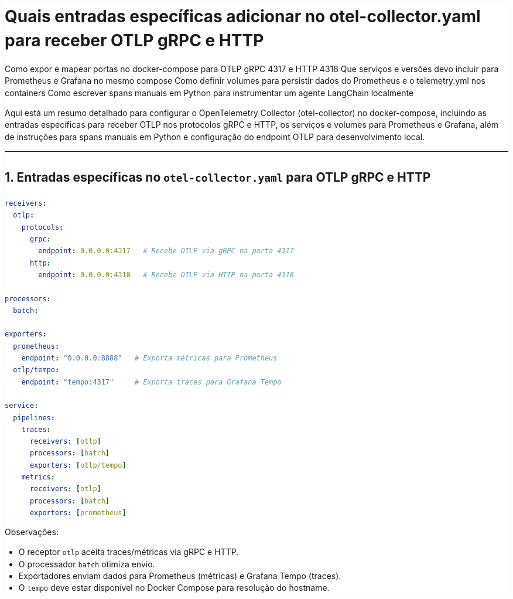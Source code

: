 # Quais entradas específicas adicionar no otel-collector.yaml para receber OTLP gRPC e HTTP

Como expor e mapear portas no docker-compose para OTLP gRPC 4317 e HTTP 4318
Que serviços e versões devo incluir para Prometheus e Grafana no mesmo compose
Como definir volumes para persistir dados do Prometheus e o telemetry.yml nos containers
Como escrever spans manuais em Python para instrumentar um agente LangChain localmente

Aqui está um resumo detalhado para configurar o OpenTelemetry Collector (otel-collector) no docker-compose, incluindo as entradas específicas para receber OTLP nos protocolos gRPC e HTTP, os serviços e volumes para Prometheus e Grafana, além de instruções para spans manuais em Python e configuração do endpoint OTLP para desenvolvimento local.

***

## 1. Entradas específicas no `otel-collector.yaml` para OTLP gRPC e HTTP

```yaml
receivers:
  otlp:
    protocols:
      grpc:
        endpoint: 0.0.0.0:4317   # Recebe OTLP via gRPC na porta 4317
      http:
        endpoint: 0.0.0.0:4318   # Recebe OTLP via HTTP na porta 4318

processors:
  batch:

exporters:
  prometheus:
    endpoint: "0.0.0.0:8888"   # Exporta métricas para Prometheus
  otlp/tempo:
    endpoint: "tempo:4317"     # Exporta traces para Grafana Tempo

service:
  pipelines:
    traces:
      receivers: [otlp]
      processors: [batch]
      exporters: [otlp/tempo]
    metrics:
      receivers: [otlp]
      processors: [batch]
      exporters: [prometheus]
```

Observações:

- O receptor `otlp` aceita traces/métricas via gRPC e HTTP.
- O processador `batch` otimiza envio.
- Exportadores enviam dados para Prometheus (métricas) e Grafana Tempo (traces).
- O `tempo` deve estar disponível no Docker Compose para resolução do hostname.


[^3_1]: https://www.youtube.com/watch?v=-Ec5wzzV9lM
[^3_2]: https://cloud.google.com/stackdriver/docs/instrumentation/ai-agent-langgraph
[^3_3]: https://graphistry-admin-docs.readthedocs.io/en/latest/telemetry/docker-compose.html
[^3_4]: https://last9.io/blog/langchain-and-langgraph-instrumentation-guide/
[^3_5]: https://grafana.com/docs/grafana-cloud/send-data/metrics/metrics-prometheus/prometheus-config-examples/docker-compose-linux/
[^3_6]: https://docs.langchain.com/langsmith/trace-with-opentelemetry
[^3_7]: https://last9.io/blog/prometheus-with-docker-compose/
[^3_8]: https://github.com/CVxTz/opentelemetry-langgraph-langchain-example
[^3_9]: https://dev.to/thiagoemidiocorrea/monitoramento-e-visualizacao-de-metricas-com-docker-compose-prometheus-e-grafana-2b3k
[^3_10]: https://docs.langwatch.ai/integration/python/tutorials/open-telemetry
[^3_11]: https://grafana.com/blog/2024/07/18/a-complete-guide-to-llm-observability-with-opentelemetry-and-grafana-cloud/
[^3_12]: https://blog.langchain.com/end-to-end-opentelemetry-langsmith/
[^3_13]: https://opentelemetry.io/docs/demo/docker-deployment/
[^3_14]: https://docs.langwatch.ai/integration/opentelemetry/guide
[^3_15]: https://dev.to/booscaaa/implementando-observabilidade-em-aplicacoes-go-com-opentelemetry-prometheus-loki-tempo-e-grafana-1hei
[^3_16]: https://arize.com/docs/ax/integrations/frameworks-and-platforms/langgraph/langgraph-tracing
[^3_17]: https://newrelic.com/blog/how-to-relic/tracing-langchain-applications-with-opentelemetry
[^3_18]: https://langfuse.com/docs/opentelemetry/get-started
[^4_1]: https://docs.docker.com/engine/cli/otel/
[^4_2]: https://thwack.solarwinds.com/groups/devops/b/blog/posts/deploying-the-opentelemetry-collector-in-a-docker-environment
[^4_3]: https://grafana.com/docs/loki/latest/send-data/otel/otel-collector-getting-started/
[^4_4]: https://last9.io/blog/opentelemetry-collector-with-docker/
[^4_5]: https://opentelemetry.io/docs/security/config-best-practices/
[^4_6]: https://opentelemetry.io/docs/collector/installation/
[^4_7]: https://opentelemetry.io/docs/demo/docker-deployment/
[^4_8]: https://dev.to/tingwei628/how-to-build-a-logging-pipeline-with-opentelemetry-grafana-loki-and-grafana-in-docker-compose-4kk
[^5_1]: https://thwack.solarwinds.com/groups/devops/b/blog/posts/deploying-the-opentelemetry-collector-in-a-docker-environment
[^5_2]: https://grafana.com/docs/loki/latest/send-data/otel/otel-collector-getting-started/
[^5_3]: https://last9.io/blog/opentelemetry-collector-with-docker/
[^5_4]: https://opentelemetry.io/docs/collector/configuration/
[^5_5]: https://opentelemetry.io/docs/collector/installation/
[^5_6]: https://github.com/open-telemetry/opentelemetry-php/blob/main/docker-compose.collector.yaml
[^5_7]: https://opentelemetry.io/docs/demo/docker-deployment/
[^5_8]: https://dev.to/tingwei628/how-to-build-a-logging-pipeline-with-opentelemetry-grafana-loki-and-grafana-in-docker-compose-4kk
[^5_9]: https://signoz.io/opentelemetry/collector-nodejs/
[^6_1]: https://www.apollographql.com/docs/graphos/routing/observability/telemetry/metrics-exporters/otlp
[^6_2]: https://grafana.com/docs/loki/latest/send-data/otel/otel-collector-getting-started/
[^6_3]: https://opentelemetry.io/docs/collector/configuration/
[^6_4]: https://opentelemetry.io/docs/specs/otlp/
[^6_5]: https://opentelemetry.io/docs/languages/sdk-configuration/otlp-exporter/
[^6_6]: https://openobserve.ai/articles/otel-exporters-introduction/
[^6_7]: https://bindplane.com/blog/how-to-install-and-configure-an-opentelemetry-collector/
[^6_8]: https://github.com/open-telemetry/opentelemetry-collector/issues/9211
[^6_9]: https://www.ibm.com/docs/en/instana-observability/1.0.300?topic=collectors-opentelemetry-collector
[^7_1]: https://www.dash0.com/guides/opentelemetry-collector
[^7_2]: https://uptrace.dev/opentelemetry/collector/config
[^7_3]: https://grafana.com/docs/loki/latest/send-data/otel/otel-collector-getting-started/
[^7_4]: https://bindplane.com/blog/how-to-install-and-configure-an-opentelemetry-collector/
[^7_5]: https://opentelemetry.io/docs/collector/building/receiver/
[^7_6]: https://opentelemetry.io/docs/collector/configuration/
[^7_7]: https://www.sawmills.ai/blog/opentelemetry-collector-configuration-and-use
[^7_8]: https://betterstack.com/community/guides/observability/opentelemetry-collector/
[^7_9]: https://opentelemetry.io/docs/security/config-best-practices/
[^8_1]: https://newrelic.com/blog/nerdlog/transforming-traces
[^8_2]: https://opentelemetry.io/docs/collector/architecture/
[^8_3]: https://signoz.io/blog/opentelemetry-collector-complete-guide/
[^8_4]: https://www.dash0.com/guides/opentelemetry-collector
[^8_5]: https://opentelemetry.io/docs/collector/configuration/
[^8_6]: https://bindplane.com/blog/how-to-install-and-configure-an-opentelemetry-collector/
[^8_7]: https://www.causely.ai/blog/using-opentelemetry-and-the-otel-collector-for-logs-metrics-and-traces
[^8_8]: https://uptrace.dev/opentelemetry/collector/config
[^8_9]: https://opentelemetry.io/docs/collector/
[^9_1]: https://www.dash0.com/guides/opentelemetry-otlp-receiver
[^9_2]: https://help.splunk.com/en/splunk-observability-cloud/manage-data/available-data-sources/supported-integrations-in-splunk-observability-cloud/opentelemetry-receivers/otlp-receiver
[^9_3]: https://grafana.com/docs/loki/latest/send-data/otel/otel-collector-getting-started/
[^9_4]: https://opentelemetry.io/docs/collector/configuration/
[^9_5]: https://opentelemetry.io/docs/languages/sdk-configuration/otlp-exporter/
[^9_6]: https://github.com/open-telemetry/opentelemetry-collector/blob/main/receiver/otlpreceiver/config.go
[^9_7]: https://openobserve.ai/articles/otel-exporters-introduction/
[^9_8]: https://uptrace.dev/opentelemetry/collector/config
[^9_9]: https://opentelemetry.io/docs/collector/installation/
[^9_10]: https://bindplane.com/blog/how-to-install-and-configure-an-opentelemetry-collector/
[^10_1]: https://signoz.io/blog/opentelemetry-collector-complete-guide/
[^10_2]: https://github.com/open-telemetry/opentelemetry-collector/issues/9591
[^10_3]: https://last9.io/guides/opentelemetry/the-opentelemetry-collector-deep-dive/
[^10_4]: https://www.dash0.com/guides/opentelemetry-collector
[^10_5]: https://stackoverflow.com/questions/77893695/whats-the-recommended-processor-ordering-for-opentelemetry-collector-configurat
[^10_6]: https://opentelemetry.io/docs/collector/configuration/
[^10_7]: https://opentelemetry.io/docs/collector/architecture/
[^10_8]: https://cloud.google.com/stackdriver/docs/instrumentation/opentelemetry-collector-cos
[^10_9]: https://opentelemetry.io/docs/platforms/kubernetes/helm/collector/
[^10_10]: https://www.linkedin.com/pulse/converting-traces-metrics-using-opentelemetry-collector-young-gyu-kim-3hvwc
[^11_1]: https://www.dash0.com/guides/opentelemetry-otlp-receiver
[^11_2]: https://help.splunk.com/en/splunk-observability-cloud/manage-data/available-data-sources/supported-integrations-in-splunk-observability-cloud/opentelemetry-receivers/otlp-receiver
[^11_3]: https://opentelemetry.io/docs/specs/otlp/
[^11_4]: https://opentelemetry.io/docs/languages/sdk-configuration/otlp-exporter/
[^11_5]: https://opentelemetry.io/docs/collector/configuration/
[^11_6]: https://grafana.com/docs/loki/latest/send-data/otel/otel-collector-getting-started/
[^11_7]: https://github.com/open-telemetry/opentelemetry-collector/issues/9211
[^11_8]: https://openobserve.ai/articles/otel-exporters-introduction/
[^11_9]: https://uptrace.dev/opentelemetry/collector/config
[^11_10]: https://betterstack.com/community/guides/observability/opentelemetry-collector/
[^11_11]: https://www.dash0.com/guides/opentelemetry-collector
[^11_12]: https://signoz.io/blog/opentelemetry-collector-complete-guide/
[^12_1]: https://kinsta.com/pt/blog/volumes-docker-compose/
[^12_2]: https://cursos.alura.com.br/forum/topico-como-descrever-os-volumes-no-docker-compose-109614
[^12_3]: https://www.mundodocker.com.br/prometheus-docker/
[^12_4]: https://learn.microsoft.com/pt-br/visualstudio/docker/tutorials/tutorial-persist-data-layer-docker-app-with-vscode
[^12_5]: https://dev.to/rflpazini/docker-volumes-1lj0
[^12_6]: https://www.reddit.com/r/docker/comments/13w4mj1/prometheus_not_working_after_configuring_docker/
[^12_7]: https://docs.docker.com/reference/samples/prometheus/
[^12_8]: https://www.reddit.com/r/docker/comments/cu6d01/dockercompose_permissions_issue_with_volumes/
[^12_9]: https://www.dash0.com/guides/opentelemetry-otlp-receiver
[^12_10]: https://opentelemetry.io/docs/collector/configuration/
[^12_11]: https://www.dash0.com/guides/opentelemetry-collector
[^12_12]: https://signoz.io/blog/opentelemetry-collector-complete-guide/
[^13_1]: https://kinsta.com/pt/blog/volumes-docker-compose/
[^13_2]: https://cursos.alura.com.br/forum/topico-como-descrever-os-volumes-no-docker-compose-109614
[^13_3]: https://www.mundodocker.com.br/prometheus-docker/
[^13_4]: https://learn.microsoft.com/pt-br/visualstudio/docker/tutorials/tutorial-persist-data-layer-docker-app-with-vscode
[^13_5]: https://dev.to/rflpazini/docker-volumes-1lj0
[^13_6]: https://www.reddit.com/r/docker/comments/13w4mj1/prometheus_not_working_after_configuring_docker/
[^13_7]: https://docs.docker.com/reference/samples/prometheus/
[^13_8]: https://www.reddit.com/r/docker/comments/cu6d01/dockercompose_permissions_issue_with_volumes/
[^13_9]: https://www.dash0.com/guides/opentelemetry-otlp-receiver
[^13_10]: https://opentelemetry.io/docs/collector/configuration/
[^14_1]: https://docs.docker.com/reference/compose-file/volumes/
[^14_2]: https://www.youtube.com/watch?v=mwIQJ1m9ulY
[^14_3]: https://stackoverflow.com/questions/69750195/adding-a-label-to-a-named-volume-in-docker-compose
[^14_4]: https://www.mundodocker.com.br/prometheus-docker/
[^14_5]: https://dev.to/thiagoemidiocorrea/monitoramento-e-visualizacao-de-metricas-com-docker-compose-prometheus-e-grafana-2b3k
[^14_6]: https://last9.io/blog/prometheus-with-docker-compose/
[^14_7]: https://gist.github.com/sebastianwebber/1f89b3a95327c6b6a1c235bc89720f77
[^14_8]: https://www.reddit.com/r/docker/comments/13w4mj1/prometheus_not_working_after_configuring_docker/
[^14_9]: https://stackoverflow.com/questions/40462189/docker-compose-set-user-and-group-on-mounted-volume
[^14_10]: https://www.dash0.com/guides/opentelemetry-otlp-receiver
[^14_11]: https://opentelemetry.io/docs/collector/configuration/